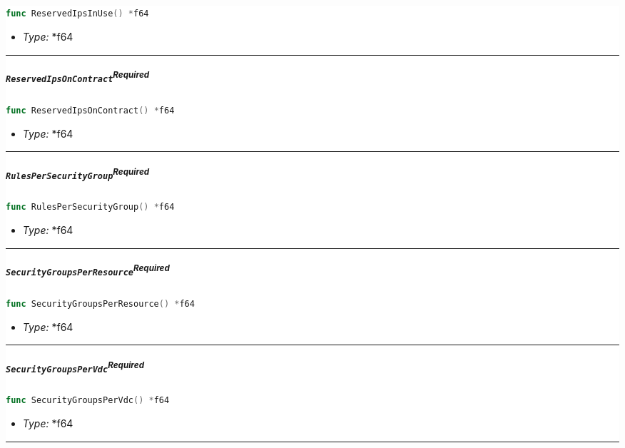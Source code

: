 ```go
func ReservedIpsInUse() *f64
```

- *Type:* *f64

---

##### `ReservedIpsOnContract`<sup>Required</sup> <a name="ReservedIpsOnContract" id="@cdktf/provider-ionoscloud.dataIonoscloudContracts.DataIonoscloudContractsContractsResourceLimitsOutputReference.property.reservedIpsOnContract"></a>

```go
func ReservedIpsOnContract() *f64
```

- *Type:* *f64

---

##### `RulesPerSecurityGroup`<sup>Required</sup> <a name="RulesPerSecurityGroup" id="@cdktf/provider-ionoscloud.dataIonoscloudContracts.DataIonoscloudContractsContractsResourceLimitsOutputReference.property.rulesPerSecurityGroup"></a>

```go
func RulesPerSecurityGroup() *f64
```

- *Type:* *f64

---

##### `SecurityGroupsPerResource`<sup>Required</sup> <a name="SecurityGroupsPerResource" id="@cdktf/provider-ionoscloud.dataIonoscloudContracts.DataIonoscloudContractsContractsResourceLimitsOutputReference.property.securityGroupsPerResource"></a>

```go
func SecurityGroupsPerResource() *f64
```

- *Type:* *f64

---

##### `SecurityGroupsPerVdc`<sup>Required</sup> <a name="SecurityGroupsPerVdc" id="@cdktf/provider-ionoscloud.dataIonoscloudContracts.DataIonoscloudContractsContractsResourceLimitsOutputReference.property.securityGroupsPerVdc"></a>

```go
func SecurityGroupsPerVdc() *f64
```

- *Type:* *f64

---